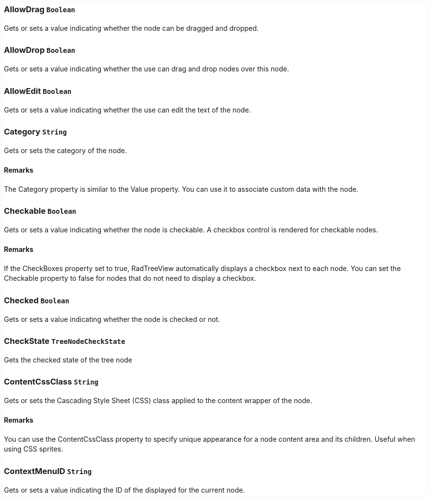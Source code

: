 ###  AllowDrag `Boolean`

Gets or sets a value indicating whether the node can be dragged and dropped.

###  AllowDrop `Boolean`

Gets or sets a value indicating whether the use can drag and drop nodes over this
            node.

###  AllowEdit `Boolean`

Gets or sets a value indicating whether the use can edit the text of the node.

###  Category `String`

Gets or sets the category of the node.

#### Remarks
The Category property is similar to the Value property. You
            can use it to associate custom data with the node.

###  Checkable `Boolean`

Gets or sets a value indicating whether the node is checkable. A checkbox control is rendered
            for checkable nodes.

#### Remarks
If the CheckBoxes property set to true, RadTreeView automatically displays a checkbox next to each node. 
            You can set the Checkable property to false for nodes that do not need to display a checkbox.

###  Checked `Boolean`

Gets or sets a value indicating whether the node is checked or not.

###  CheckState `TreeNodeCheckState`

Gets the checked state of the tree node

###  ContentCssClass `String`

Gets or sets the Cascading Style Sheet (CSS) class applied to the content
            wrapper of the node.

#### Remarks
You can use the ContentCssClass property to specify unique
            appearance for a node content area and its children. Useful when using 
            CSS sprites.

###  ContextMenuID `String`

Gets or sets a value indicating the ID of the  displayed for the current node.
